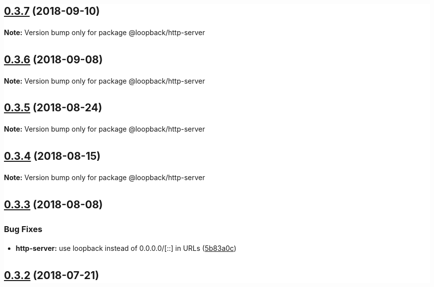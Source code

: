 
<a name="0.3.7"></a>
## [0.3.7](https://github.com/strongloop/loopback-next/compare/@loopback/http-server@0.3.6...@loopback/http-server@0.3.7) (2018-09-10)

**Note:** Version bump only for package @loopback/http-server





<a name="0.3.6"></a>
## [0.3.6](https://github.com/strongloop/loopback-next/compare/@loopback/http-server@0.3.5...@loopback/http-server@0.3.6) (2018-09-08)

**Note:** Version bump only for package @loopback/http-server





<a name="0.3.5"></a>
## [0.3.5](https://github.com/strongloop/loopback-next/compare/@loopback/http-server@0.3.4...@loopback/http-server@0.3.5) (2018-08-24)

**Note:** Version bump only for package @loopback/http-server





<a name="0.3.4"></a>
## [0.3.4](https://github.com/strongloop/loopback-next/compare/@loopback/http-server@0.3.3...@loopback/http-server@0.3.4) (2018-08-15)




**Note:** Version bump only for package @loopback/http-server

<a name="0.3.3"></a>
## [0.3.3](https://github.com/strongloop/loopback-next/compare/@loopback/http-server@0.3.2...@loopback/http-server@0.3.3) (2018-08-08)


### Bug Fixes

* **http-server:** use loopback instead of 0.0.0.0/[::] in URLs ([5b83a0c](https://github.com/strongloop/loopback-next/commit/5b83a0c))




<a name="0.3.2"></a>
## [0.3.2](https://github.com/strongloop/loopback-next/compare/@loopback/http-server@0.3.1...@loopback/http-server@0.3.2) (2018-07-21)
